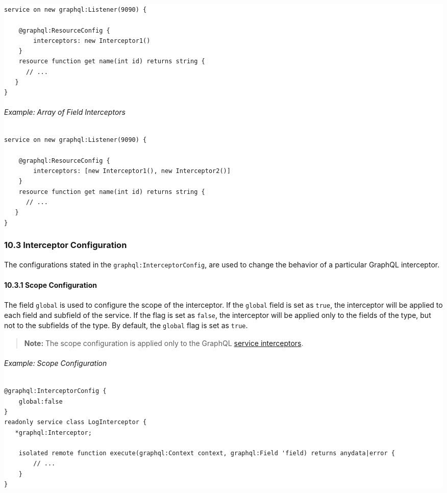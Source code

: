 ```ballerina
service on new graphql:Listener(9090) {

    @graphql:ResourceConfig {
        interceptors: new Interceptor1()
    }
    resource function get name(int id) returns string {
      // ...
   }
}
```

###### Example: Array of Field Interceptors

```ballerina
service on new graphql:Listener(9090) {

    @graphql:ResourceConfig {
        interceptors: [new Interceptor1(), new Interceptor2()]
    }
    resource function get name(int id) returns string {
      // ...
   }
}
```

### 10.3 Interceptor Configuration

The configurations stated in the `graphql:InterceptorConfig`, are used to change the behavior of a particular GraphQL interceptor.

#### 10.3.1 Scope Configuration

The field `global` is used to configure the scope of the interceptor. If the `global` field is set as `true`, the interceptor will be applied to each field and subfield of the service. If the flag is set as `false`, the interceptor will be applied only to the fields of the type, but not to the subfields of the type. By default, the `global` flag is set as `true`.

>**Note:** The scope configuration is applied only to the GraphQL [service interceptors](#1131-service-interceptors).

###### Example: Scope Configuration

```ballerina
@graphql:InterceptorConfig {
    global:false
}
readonly service class LogInterceptor {
   *graphql:Interceptor;

    isolated remote function execute(graphql:Context context, graphql:Field 'field) returns anydata|error {
        // ...
    }
}
```
